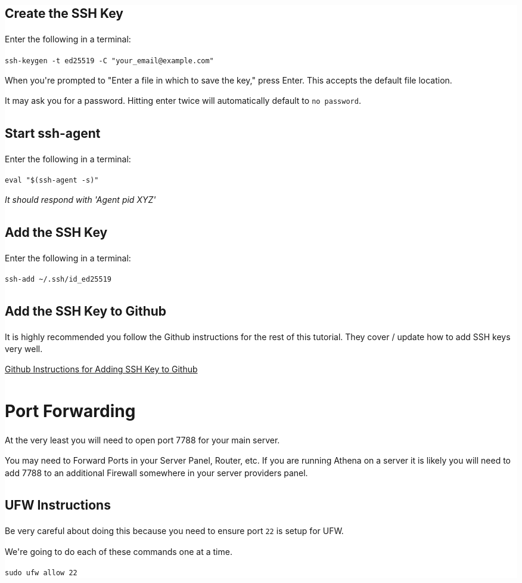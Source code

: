 ## Create the SSH Key

Enter the following in a terminal:

```
ssh-keygen -t ed25519 -C "your_email@example.com"
```

When you're prompted to "Enter a file in which to save the key," press Enter. This accepts the default file location.

It may ask you for a password. Hitting enter twice will automatically default to `no password`.

## Start ssh-agent

Enter the following in a terminal:

```
eval "$(ssh-agent -s)"
```

_It should respond with 'Agent pid XYZ'_

## Add the SSH Key

Enter the following in a terminal:

```
ssh-add ~/.ssh/id_ed25519
```

## Add the SSH Key to Github

It is highly recommended you follow the Github instructions for the rest of this tutorial. They cover / update how to add SSH keys very well.

[Github Instructions for Adding SSH Key to Github](https://docs.github.com/en/authentication/connecting-to-github-with-ssh/adding-a-new-ssh-key-to-your-github-account)

# Port Forwarding

At the very least you will need to open port 7788 for your main server.

You may need to Forward Ports in your Server Panel, Router, etc. If you are running Athena on a server it is likely you will need to add 7788 to an additional Firewall somewhere in your server providers panel.

## UFW Instructions

Be very careful about doing this because you need to ensure port `22` is setup for UFW. 

We're going to do each of these commands one at a time.

```text
sudo ufw allow 22
```
